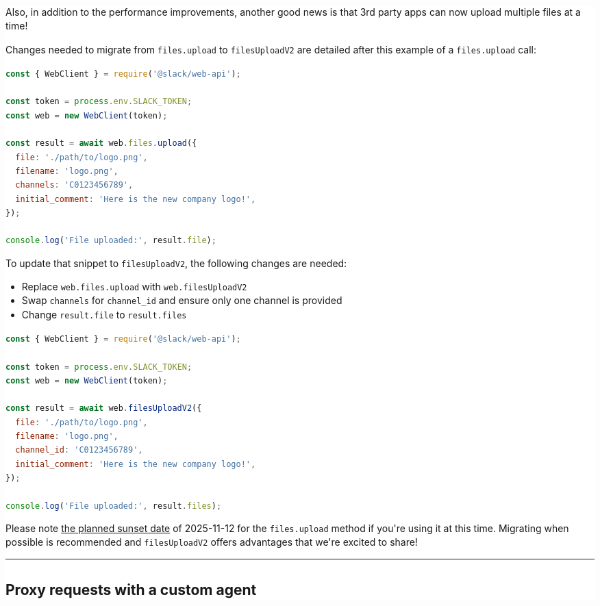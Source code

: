 Also, in addition to the performance improvements, another good news is that 3rd party apps can now upload multiple
files at a time!

Changes needed to migrate from `files.upload` to `filesUploadV2` are detailed after this example of a `files.upload`
call:

```javascript
const { WebClient } = require('@slack/web-api');

const token = process.env.SLACK_TOKEN;
const web = new WebClient(token);

const result = await web.files.upload({
  file: './path/to/logo.png',
  filename: 'logo.png',
  channels: 'C0123456789',
  initial_comment: 'Here is the new company logo!',
});

console.log('File uploaded:', result.file);
```

To update that snippet to `filesUploadV2`, the following changes are needed:

* Replace `web.files.upload` with `web.filesUploadV2`
* Swap `channels` for `channel_id` and ensure only one channel is provided
* Change `result.file` to `result.files`

```javascript
const { WebClient } = require('@slack/web-api');

const token = process.env.SLACK_TOKEN;
const web = new WebClient(token);

const result = await web.filesUploadV2({
  file: './path/to/logo.png',
  filename: 'logo.png',
  channel_id: 'C0123456789',
  initial_comment: 'Here is the new company logo!',
});

console.log('File uploaded:', result.files);
```

Please note
[the planned sunset date](/changelog/2024-04-a-better-way-to-upload-files-is-here-to-stay) of
2025-11-12 for the `files.upload` method if you're using it at this time. Migrating when possible is recommended and
`filesUploadV2` offers advantages that we're excited to share!

---

## Proxy requests with a custom agent
